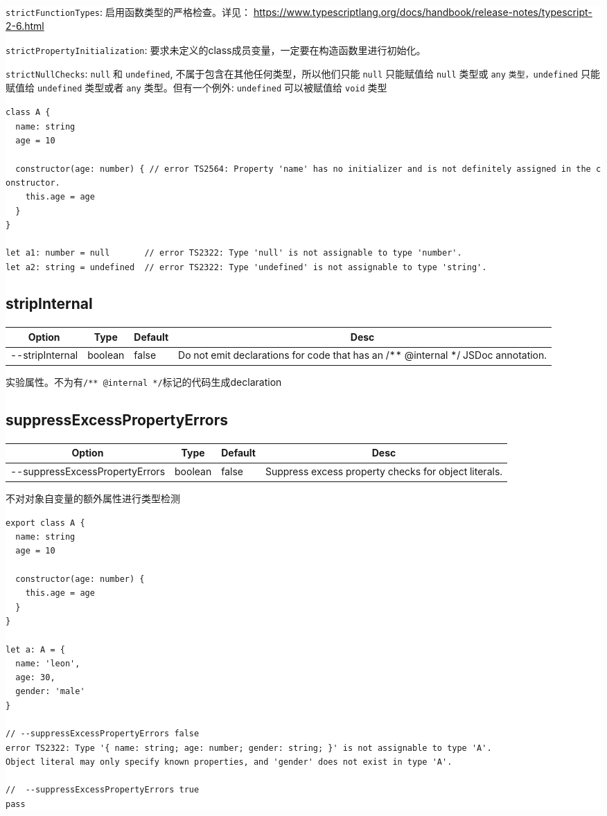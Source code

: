 `strictFunctionTypes`: 启用函数类型的严格检查。详见： https://www.typescriptlang.org/docs/handbook/release-notes/typescript-2-6.html

`strictPropertyInitialization`: 要求未定义的class成员变量，一定要在构造函数里进行初始化。

`strictNullChecks`: `null` 和 `undefined`, 不属于包含在其他任何类型，所以他们只能 `null` 只能赋值给 `null` 类型或 `any` `类型，undefined` 只能赋值给 `undefined` 类型或者 `any` 类型。但有一个例外: `undefined` 可以被赋值给 `void` 类型

```
class A {
  name: string
  age = 10

  constructor(age: number) { // error TS2564: Property 'name' has no initializer and is not definitely assigned in the constructor.
    this.age = age
  }
}

let a1: number = null       // error TS2322: Type 'null' is not assignable to type 'number'.
let a2: string = undefined  // error TS2322: Type 'undefined' is not assignable to type 'string'.
```

## stripInternal

| Option | Type | Default | Desc |
| -- | -- | -- | --|
| --stripInternal | boolean | false | Do not emit declarations for code that has an /** @internal */ JSDoc annotation. |

实验属性。不为有`/** @internal */`标记的代码生成declaration

## suppressExcessPropertyErrors

| Option | Type | Default | Desc |
| -- | -- | -- | --|
| --suppressExcessPropertyErrors | boolean | false | Suppress excess property checks for object literals. |

不对对象自变量的额外属性进行类型检测

```
export class A {
  name: string
  age = 10

  constructor(age: number) {
    this.age = age
  }
}

let a: A = {
  name: 'leon',
  age: 30,
  gender: 'male'
}

// --suppressExcessPropertyErrors false
error TS2322: Type '{ name: string; age: number; gender: string; }' is not assignable to type 'A'.
Object literal may only specify known properties, and 'gender' does not exist in type 'A'.

//  --suppressExcessPropertyErrors true
pass
```
